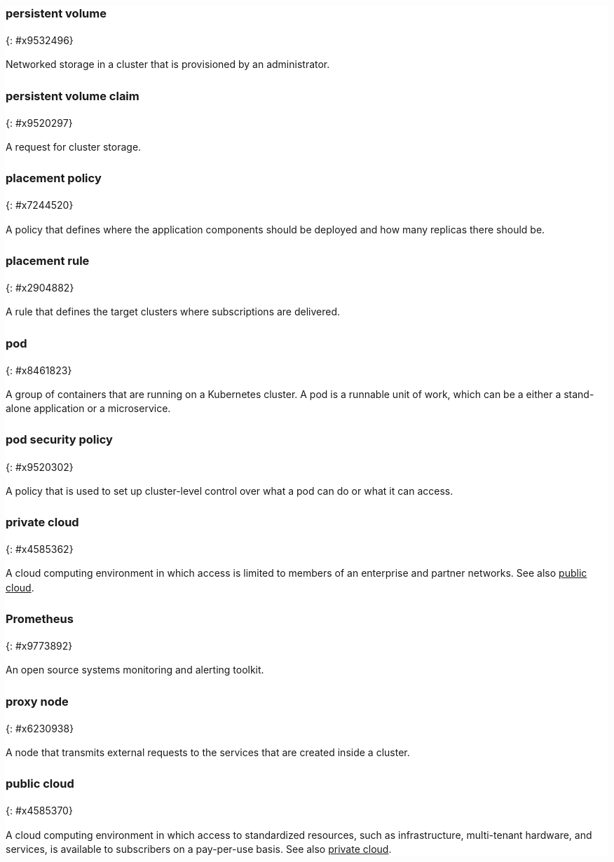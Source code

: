 ### persistent volume
{: #x9532496}

Networked storage in a cluster that is provisioned by an administrator.

### persistent volume claim
{: #x9520297}

A request for cluster storage.

### placement policy
{: #x7244520}

A policy that defines where the application components should be deployed and how many replicas there should be.

### placement rule
{: #x2904882}

A rule that defines the target clusters where subscriptions are delivered.

### pod
{: #x8461823}

A group of containers that are running on a Kubernetes cluster. A pod is a runnable unit of work, which can be a either a stand-alone application or a microservice.

### pod security policy
{: #x9520302}

A policy that is used to set up cluster-level control over what a pod can do or what it can access.

### private cloud
{: #x4585362}

A cloud computing environment in which access is limited to members of an enterprise and partner networks. See also [public cloud](#x4585370).

### Prometheus
{: #x9773892}

An open source systems monitoring and alerting toolkit.

### proxy node
{: #x6230938}

A node that transmits external requests to the services that are created inside a cluster.

### public cloud
{: #x4585370}

A cloud computing environment in which access to standardized resources, such as infrastructure, multi-tenant hardware, and services, is available to subscribers on a pay-per-use basis. See also [private cloud](#x4585362).
